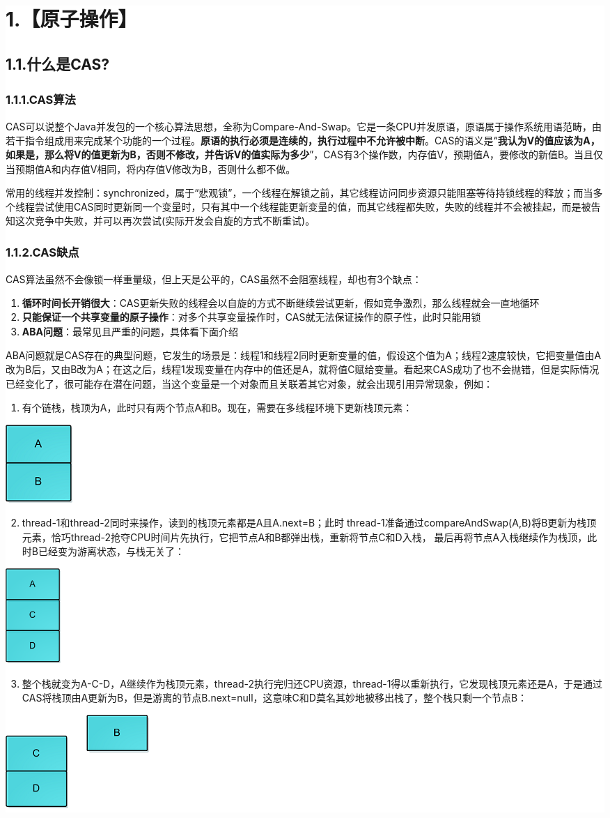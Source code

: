 # 1.【原子操作】

## 1.1.什么是CAS?

### 1.1.1.CAS算法

CAS可以说整个Java并发包的一个核心算法思想，全称为Compare-And-Swap。它是一条CPU并发原语，原语属于操作系统用语范畴，由若干指令组成用来完成某个功能的一个过程。**原语的执行必须是连续的，执行过程中不允许被中断**。CAS的语义是“**我认为V的值应该为A，如果是，那么将V的值更新为B，否则不修改，并告诉V的值实际为多少**”，CAS有3个操作数，内存值V，预期值A，要修改的新值B。当且仅当预期值A和内存值V相同，将内存值V修改为B，否则什么都不做。

常用的线程并发控制：synchronized，属于“悲观锁”，一个线程在解锁之前，其它线程访问同步资源只能阻塞等待持锁线程的释放；而当多个线程尝试使用CAS同时更新同一个变量时，只有其中一个线程能更新变量的值，而其它线程都失败，失败的线程并不会被挂起，而是被告知这次竞争中失败，并可以再次尝试(实际开发会自旋的方式不断重试)。

### 1.1.2.CAS缺点

CAS算法虽然不会像锁一样重量级，但上天是公平的，CAS虽然不会阻塞线程，却也有3个缺点：

1. **循环时间长开销很大**：CAS更新失败的线程会以自旋的方式不断继续尝试更新，假如竞争激烈，那么线程就会一直地循环
2. **只能保证一个共享变量的原子操作**：对多个共享变量操作时，CAS就无法保证操作的原子性，此时只能用锁
3. **ABA问题**：最常见且严重的问题，具体看下面介绍

ABA问题就是CAS存在的典型问题，它发生的场景是：线程1和线程2同时更新变量的值，假设这个值为A；线程2速度较快，它把变量值由A改为B后，又由B改为A；在这之后，线程1发现变量在内存中的值还是A，就将值C赋给变量。看起来CAS成功了也不会抛错，但是实际情况已经变化了，很可能存在潜在问题，当这个变量是一个对象而且关联着其它对象，就会出现引用异常现象，例如：

1. 有个链栈，栈顶为A，此时只有两个节点A和B。现在，需要在多线程环境下更新栈顶元素：

![](./images/ABA问题_0.png)

2. thread-1和thread-2同时来操作，读到的栈顶元素都是A且A.next=B；此时 thread-1准备通过compareAndSwap(A,B)将B更新为栈顶元素，恰巧thread-2抢夺CPU时间片先执行，它把节点A和B都弹出栈，重新将节点C和D入栈， 最后再将节点A入栈继续作为栈顶，此时B已经变为游离状态，与栈无关了：

![](./images/ABA问题_1.png)

3. 整个栈就变为A-C-D，A继续作为栈顶元素，thread-2执行完归还CPU资源，thread-1得以重新执行，它发现栈顶元素还是A，于是通过CAS将栈顶由A更新为B，但是游离的节点B.next=null，这意味C和D莫名其妙地被移出栈了，整个栈只剩一个节点B：

![](./images/ABA问题_2.png)
